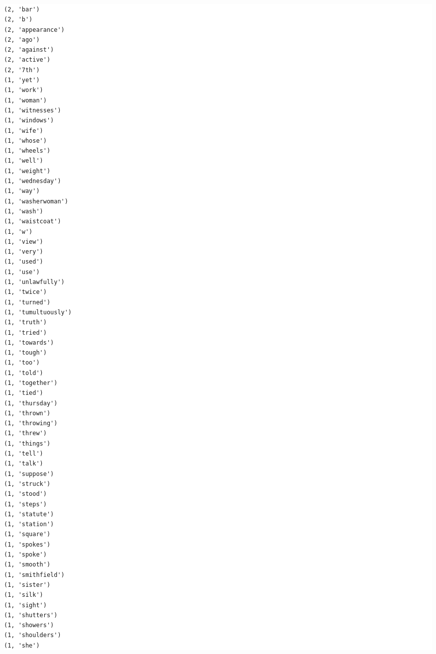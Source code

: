     (2, 'bar')
    (2, 'b')
    (2, 'appearance')
    (2, 'ago')
    (2, 'against')
    (2, 'active')
    (2, '7th')
    (1, 'yet')
    (1, 'work')
    (1, 'woman')
    (1, 'witnesses')
    (1, 'windows')
    (1, 'wife')
    (1, 'whose')
    (1, 'wheels')
    (1, 'well')
    (1, 'weight')
    (1, 'wednesday')
    (1, 'way')
    (1, 'washerwoman')
    (1, 'wash')
    (1, 'waistcoat')
    (1, 'w')
    (1, 'view')
    (1, 'very')
    (1, 'used')
    (1, 'use')
    (1, 'unlawfully')
    (1, 'twice')
    (1, 'turned')
    (1, 'tumultuously')
    (1, 'truth')
    (1, 'tried')
    (1, 'towards')
    (1, 'tough')
    (1, 'too')
    (1, 'told')
    (1, 'together')
    (1, 'tied')
    (1, 'thursday')
    (1, 'thrown')
    (1, 'throwing')
    (1, 'threw')
    (1, 'things')
    (1, 'tell')
    (1, 'talk')
    (1, 'suppose')
    (1, 'struck')
    (1, 'stood')
    (1, 'steps')
    (1, 'statute')
    (1, 'station')
    (1, 'square')
    (1, 'spokes')
    (1, 'spoke')
    (1, 'smooth')
    (1, 'smithfield')
    (1, 'sister')
    (1, 'silk')
    (1, 'sight')
    (1, 'shutters')
    (1, 'showers')
    (1, 'shoulders')
    (1, 'she')